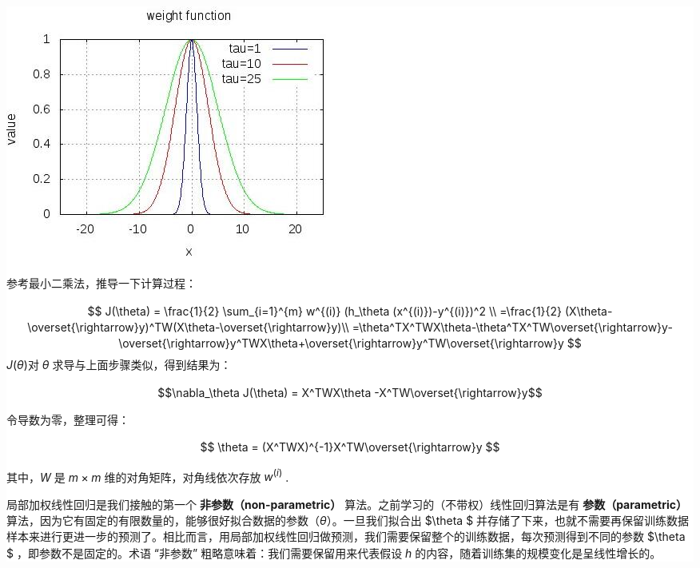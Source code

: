 ![](../../assets/image/notes1-tau-weight.jpg)

参考最小二乘法，推导一下计算过程：  

$$
J(\theta) = \frac{1}{2} \sum_{i=1}^{m} w^{(i)} (h_\theta (x^{(i)})-y^{(i)})^2 \\ 
=\frac{1}{2} (X\theta-\overset{\rightarrow}y)^TW(X\theta-\overset{\rightarrow}y)\\
=\theta^TX^TWX\theta-\theta^TX^TW\overset{\rightarrow}y-\overset{\rightarrow}y^TWX\theta+\overset{\rightarrow}y^TW\overset{\rightarrow}y
$$
$J(\theta)$对 $\theta$ 求导与上面步骤类似，得到结果为：  

$$\nabla_\theta J(\theta) = X^TWX\theta -X^TW\overset{\rightarrow}y$$

令导数为零，整理可得：  

$$  \theta = (X^TWX)^{-1}X^TW\overset{\rightarrow}y $$

其中，$W$ 是 $m\times m$ 维的对角矩阵，对角线依次存放 $w^{(i)}$ .     

局部加权线性回归是我们接触的第一个 **非参数（non-parametric）** 算法。之前学习的（不带权）线性回归算法是有 **参数（parametric）** 算法，因为它有固定的有限数量的，能够很好拟合数据的参数（$\theta$）。一旦我们拟合出 $\theta $ 并存储了下来，也就不需要再保留训练数据样本来进行更进一步的预测了。相比而言，用局部加权线性回归做预测，我们需要保留整个的训练数据，每次预测得到不同的参数 $\theta $ ，即参数不是固定的。术语 “非参数” 粗略意味着：我们需要保留用来代表假设 $h$ 的内容，随着训练集的规模变化是呈线性增长的。